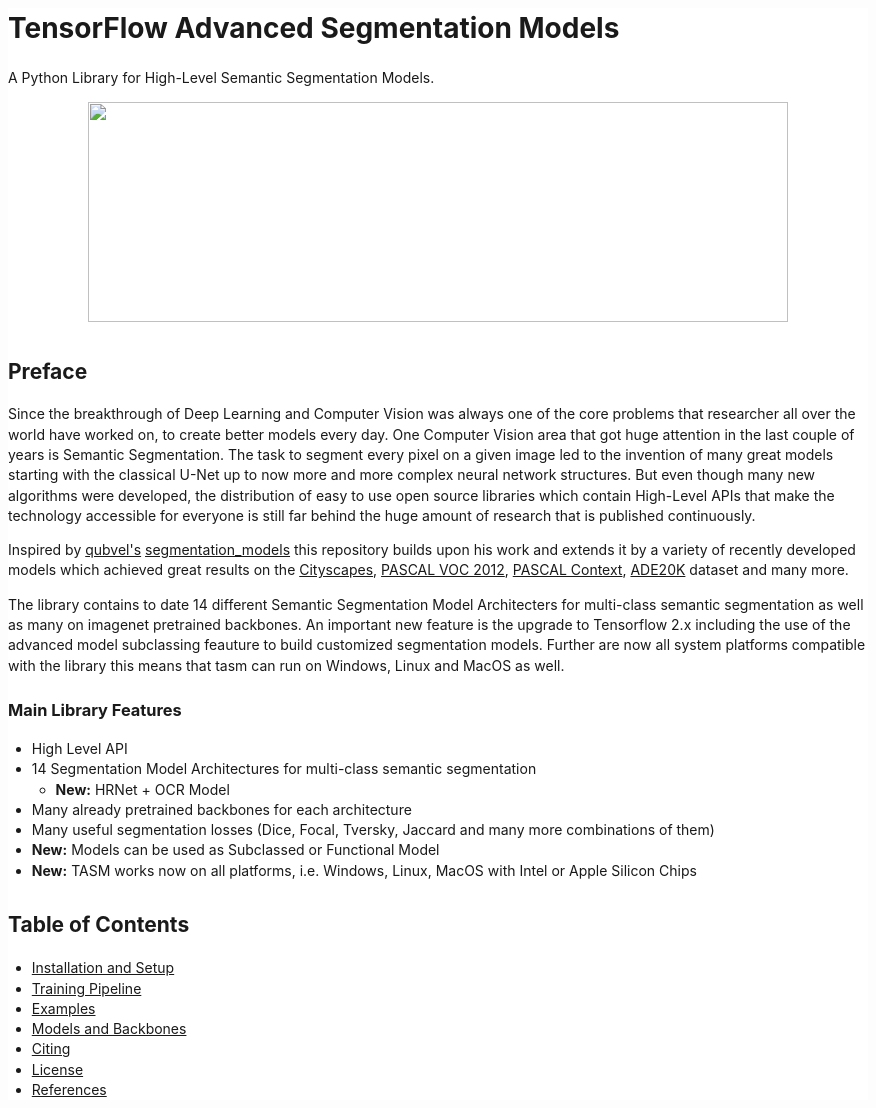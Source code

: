 # TensorFlow Advanced Segmentation Models
A Python Library for High-Level Semantic Segmentation Models.

<p align="center">
 <img src="https://github.com/JanMarcelKezmann/TensorFlow-Advanced-Segmentation-Models/blob/master/images/tasm%20logo%20big%20white%20bg.PNG" width="700" height="220">
</p>

## Preface
<p>Since the breakthrough of Deep Learning and Computer Vision was always one of the core problems that researcher all over the world have worked on, to create better models every day. One Computer Vision area that got huge attention in the last couple of years is Semantic Segmentation. The task to segment every pixel on a given image led to the invention of many great models starting with the classical U-Net up to now more and more complex neural network structures. But even though many new algorithms were developed, the distribution of easy to use open source libraries which contain High-Level APIs that make the technology accessible for everyone is still far behind the huge amount of research that is published continuously.</p>
<p>Inspired by <a href="https://github.com/qubvel">qubvel's</a> <a href="https://github.com/qubvel/segmentation_models">segmentation_models</a> this repository builds upon his work and extends it by a variety of recently developed models which achieved great results on the <a href="https://www.cityscapes-dataset.com/">Cityscapes</a>, <a href="http://host.robots.ox.ac.uk/pascal/VOC/voc2012/">PASCAL VOC 2012</a>, <a href="https://cs.stanford.edu/~roozbeh/pascal-context/">PASCAL Context</a>, <a href="https://groups.csail.mit.edu/vision/datasets/ADE20K/">ADE20K</a> dataset and many more.</p>
<p>The library contains to date 14 different Semantic Segmentation Model Architecters for multi-class semantic segmentation as well as many on imagenet pretrained backbones. An important new feature is the upgrade to Tensorflow 2.x including the use of the advanced model subclassing feauture to build customized segmentation models. Further are now all system platforms compatible with the library this means that tasm can run on Windows, Linux and MacOS as well.</p>

### Main Library Features
- High Level API
- 14 Segmentation Model Architectures for multi-class semantic segmentation
  - **New:** HRNet + OCR Model
- Many already pretrained backbones for each architecture
- Many useful segmentation losses (Dice, Focal, Tversky, Jaccard and many more combinations of them)
- **New:** Models can be used as Subclassed or Functional Model
- **New:** TASM works now on all platforms, i.e. Windows, Linux, MacOS with Intel or Apple Silicon Chips

## Table of Contents

 - [Installation and Setup](#installation-and-setup)
 - [Training Pipeline](#training-pipeline)
 - [Examples](#examples)
 - [Models and Backbones](#models-and-backbones)
 - [Citing](#citing)
 - [License](#license)
 - [References](#references)
